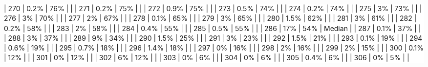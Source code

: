 | 270 | 0.2% | 76% |  |
| 271 | 0.2% | 75% |  |
| 272 | 0.9% | 75% |  |
| 273 | 0.5% | 74% |  |
| 274 | 0.2% | 74% |  |
| 275 | 3% | 73% |  |
| 276 | 3% | 70% |  |
| 277 | 2% | 67% |  |
| 278 | 0.1% | 65% |  |
| 279 | 3% | 65% |  |
| 280 | 1.5% | 62% |  |
| 281 | 3% | 61% |  |
| 282 | 0.2% | 58% |  |
| 283 | 2% | 58% |  |
| 284 | 0.4% | 55% |  |
| 285 | 0.5% | 55% |  |
| 286 | 17% | 54% | Median |
| 287 | 0.1% | 37% |  |
| 288 | 3% | 37% |  |
| 289 | 9% | 34% |  |
| 290 | 1.5% | 25% |  |
| 291 | 3% | 23% |  |
| 292 | 1.5% | 21% |  |
| 293 | 0.1% | 19% |  |
| 294 | 0.6% | 19% |  |
| 295 | 0.7% | 18% |  |
| 296 | 1.4% | 18% |  |
| 297 | 0% | 16% |  |
| 298 | 2% | 16% |  |
| 299 | 2% | 15% |  |
| 300 | 0.1% | 12% |  |
| 301 | 0% | 12% |  |
| 302 | 6% | 12% |  |
| 303 | 0% | 6% |  |
| 304 | 0% | 6% |  |
| 305 | 0.4% | 6% |  |
| 306 | 0% | 5% |  |